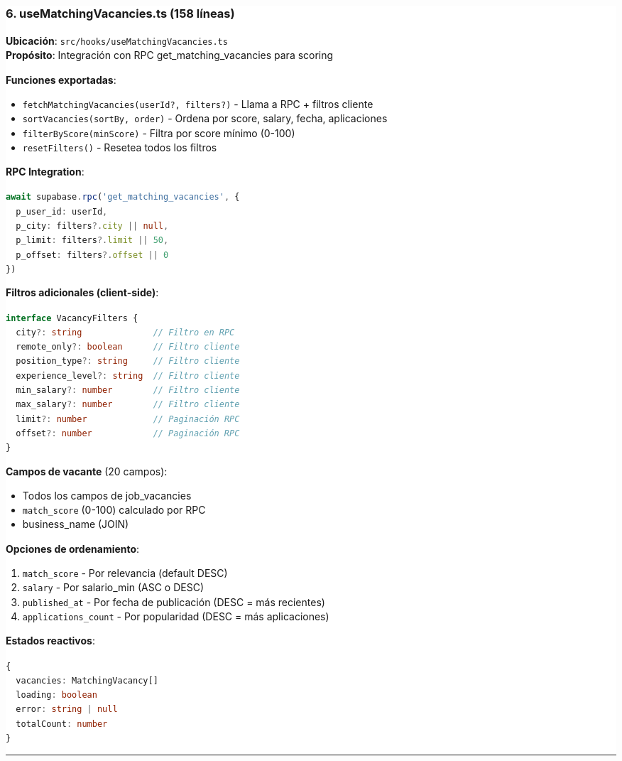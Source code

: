 
### 6. useMatchingVacancies.ts (158 líneas)
**Ubicación**: `src/hooks/useMatchingVacancies.ts`  
**Propósito**: Integración con RPC get_matching_vacancies para scoring

**Funciones exportadas**:
- `fetchMatchingVacancies(userId?, filters?)` - Llama a RPC + filtros cliente
- `sortVacancies(sortBy, order)` - Ordena por score, salary, fecha, aplicaciones
- `filterByScore(minScore)` - Filtra por score mínimo (0-100)
- `resetFilters()` - Resetea todos los filtros

**RPC Integration**:
```typescript
await supabase.rpc('get_matching_vacancies', {
  p_user_id: userId,
  p_city: filters?.city || null,
  p_limit: filters?.limit || 50,
  p_offset: filters?.offset || 0
})
```

**Filtros adicionales (client-side)**:
```typescript
interface VacancyFilters {
  city?: string              // Filtro en RPC
  remote_only?: boolean      // Filtro cliente
  position_type?: string     // Filtro cliente
  experience_level?: string  // Filtro cliente
  min_salary?: number        // Filtro cliente
  max_salary?: number        // Filtro cliente
  limit?: number             // Paginación RPC
  offset?: number            // Paginación RPC
}
```

**Campos de vacante** (20 campos):
- Todos los campos de job_vacancies
- `match_score` (0-100) calculado por RPC
- business_name (JOIN)

**Opciones de ordenamiento**:
1. `match_score` - Por relevancia (default DESC)
2. `salary` - Por salario_min (ASC o DESC)
3. `published_at` - Por fecha de publicación (DESC = más recientes)
4. `applications_count` - Por popularidad (DESC = más aplicaciones)

**Estados reactivos**:
```typescript
{
  vacancies: MatchingVacancy[]
  loading: boolean
  error: string | null
  totalCount: number
}
```

---